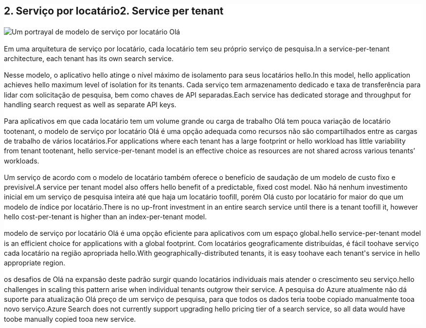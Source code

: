 ## <a name="2-service-per-tenant"></a><span data-ttu-id="ffb7a-224">2. Serviço por locatário</span><span class="sxs-lookup"><span data-stu-id="ffb7a-224">2. Service per tenant</span></span>
![Um portrayal de modelo de serviço por locatário Olá](./media/search-modeling-multitenant-saas-applications/azure-search-service-per-tenant.png)

<span data-ttu-id="ffb7a-226">Em uma arquitetura de serviço por locatário, cada locatário tem seu próprio serviço de pesquisa.</span><span class="sxs-lookup"><span data-stu-id="ffb7a-226">In a service-per-tenant architecture, each tenant has its own search service.</span></span>

<span data-ttu-id="ffb7a-227">Nesse modelo, o aplicativo hello atinge o nível máximo de isolamento para seus locatários hello.</span><span class="sxs-lookup"><span data-stu-id="ffb7a-227">In this model, hello application achieves hello maximum level of isolation for its tenants.</span></span> <span data-ttu-id="ffb7a-228">Cada serviço tem armazenamento dedicado e taxa de transferência para lidar com solicitação de pesquisa, bem como chaves de API separadas.</span><span class="sxs-lookup"><span data-stu-id="ffb7a-228">Each service has dedicated storage and throughput for handling search request as well as separate API keys.</span></span>

<span data-ttu-id="ffb7a-229">Para aplicativos em que cada locatário tem um volume grande ou carga de trabalho Olá tem pouca variação de locatário tootenant, o modelo de serviço por locatário Olá é uma opção adequada como recursos não são compartilhados entre as cargas de trabalho de vários locatários.</span><span class="sxs-lookup"><span data-stu-id="ffb7a-229">For applications where each tenant has a large footprint or hello workload has little variability from tenant tootenant, hello service-per-tenant model is an effective choice as resources are not shared across various tenants’ workloads.</span></span>

<span data-ttu-id="ffb7a-230">Um serviço de acordo com o modelo de locatário também oferece o benefício de saudação de um modelo de custo fixo e previsível.</span><span class="sxs-lookup"><span data-stu-id="ffb7a-230">A service per tenant model also offers hello benefit of a predictable, fixed cost model.</span></span> <span data-ttu-id="ffb7a-231">Não há nenhum investimento inicial em um serviço de pesquisa inteira até que haja um locatário toofill, porém Olá custo por locatário for maior do que um modelo de índice por locatário.</span><span class="sxs-lookup"><span data-stu-id="ffb7a-231">There is no up-front investment in an entire search service until there is a tenant toofill it, however hello cost-per-tenant is higher than an index-per-tenant model.</span></span>

<span data-ttu-id="ffb7a-232">modelo de serviço por locatário Olá é uma opção eficiente para aplicativos com um espaço global.</span><span class="sxs-lookup"><span data-stu-id="ffb7a-232">hello service-per-tenant model is an efficient choice for applications with a global footprint.</span></span> <span data-ttu-id="ffb7a-233">Com locatários geograficamente distribuídas, é fácil toohave serviço cada locatário na região apropriada hello.</span><span class="sxs-lookup"><span data-stu-id="ffb7a-233">With geographically-distributed tenants, it is easy toohave each tenant's service in hello appropriate region.</span></span>

<span data-ttu-id="ffb7a-234">os desafios de Olá na expansão deste padrão surgir quando locatários individuais mais atender o crescimento seu serviço.</span><span class="sxs-lookup"><span data-stu-id="ffb7a-234">hello challenges in scaling this pattern arise when individual tenants outgrow their service.</span></span> <span data-ttu-id="ffb7a-235">A pesquisa do Azure atualmente não dá suporte para atualização Olá preço de um serviço de pesquisa, para que todos os dados teria toobe copiado manualmente tooa novo serviço.</span><span class="sxs-lookup"><span data-stu-id="ffb7a-235">Azure Search does not currently support upgrading hello pricing tier of a search service, so all data would have toobe manually copied tooa new service.</span></span>
